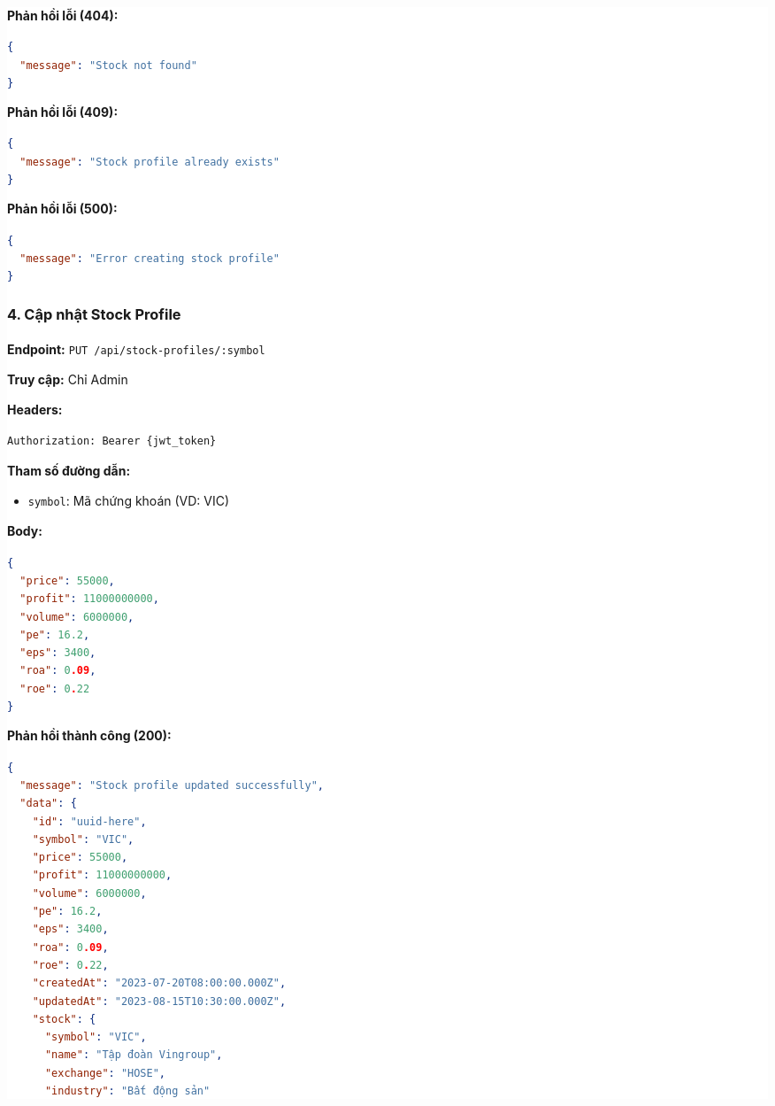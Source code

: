 **Phản hồi lỗi (404):**
```json
{
  "message": "Stock not found"
}
```

**Phản hồi lỗi (409):**
```json
{
  "message": "Stock profile already exists"
}
```

**Phản hồi lỗi (500):**
```json
{
  "message": "Error creating stock profile"
}
```

### 4. Cập nhật Stock Profile

**Endpoint:** `PUT /api/stock-profiles/:symbol`

**Truy cập:** Chỉ Admin

**Headers:**
```
Authorization: Bearer {jwt_token}
```

**Tham số đường dẫn:**
- `symbol`: Mã chứng khoán (VD: VIC)

**Body:**
```json
{
  "price": 55000,
  "profit": 11000000000,
  "volume": 6000000,
  "pe": 16.2,
  "eps": 3400,
  "roa": 0.09,
  "roe": 0.22
}
```

**Phản hồi thành công (200):**
```json
{
  "message": "Stock profile updated successfully",
  "data": {
    "id": "uuid-here",
    "symbol": "VIC",
    "price": 55000,
    "profit": 11000000000,
    "volume": 6000000,
    "pe": 16.2,
    "eps": 3400,
    "roa": 0.09,
    "roe": 0.22,
    "createdAt": "2023-07-20T08:00:00.000Z",
    "updatedAt": "2023-08-15T10:30:00.000Z",
    "stock": {
      "symbol": "VIC",
      "name": "Tập đoàn Vingroup",
      "exchange": "HOSE",
      "industry": "Bất động sản"
```